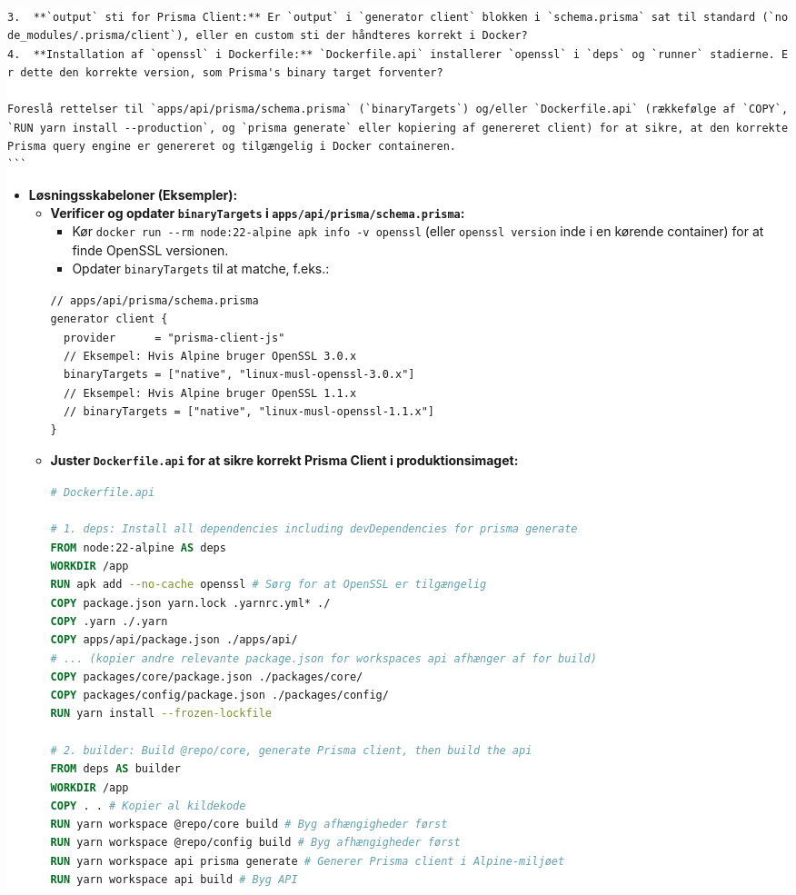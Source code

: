     3.  **`output` sti for Prisma Client:** Er `output` i `generator client` blokken i `schema.prisma` sat til standard (`node_modules/.prisma/client`), eller en custom sti der håndteres korrekt i Docker?
    4.  **Installation af `openssl` i Dockerfile:** `Dockerfile.api` installerer `openssl` i `deps` og `runner` stadierne. Er dette den korrekte version, som Prisma's binary target forventer?

    Foreslå rettelser til `apps/api/prisma/schema.prisma` (`binaryTargets`) og/eller `Dockerfile.api` (rækkefølge af `COPY`, `RUN yarn install --production`, og `prisma generate` eller kopiering af genereret client) for at sikre, at den korrekte Prisma query engine er genereret og tilgængelig i Docker containeren.
    ```
* **Løsningsskabeloner (Eksempler):**
    * **Verificer og opdater `binaryTargets` i `apps/api/prisma/schema.prisma`:**
        * Kør `docker run --rm node:22-alpine apk info -v openssl` (eller `openssl version` inde i en kørende container) for at finde OpenSSL versionen.
        * Opdater `binaryTargets` til at matche, f.eks.:
        ```prisma
        // apps/api/prisma/schema.prisma
        generator client {
          provider      = "prisma-client-js"
          // Eksempel: Hvis Alpine bruger OpenSSL 3.0.x
          binaryTargets = ["native", "linux-musl-openssl-3.0.x"]
          // Eksempel: Hvis Alpine bruger OpenSSL 1.1.x
          // binaryTargets = ["native", "linux-musl-openssl-1.1.x"]
        }
        ```
    * **Juster `Dockerfile.api` for at sikre korrekt Prisma Client i produktionsimaget:**
        ```dockerfile
        # Dockerfile.api

        # 1. deps: Install all dependencies including devDependencies for prisma generate
        FROM node:22-alpine AS deps
        WORKDIR /app
        RUN apk add --no-cache openssl # Sørg for at OpenSSL er tilgængelig
        COPY package.json yarn.lock .yarnrc.yml* ./
        COPY .yarn ./.yarn
        COPY apps/api/package.json ./apps/api/
        # ... (kopier andre relevante package.json for workspaces api afhænger af for build)
        COPY packages/core/package.json ./packages/core/
        COPY packages/config/package.json ./packages/config/
        RUN yarn install --frozen-lockfile

        # 2. builder: Build @repo/core, generate Prisma client, then build the api
        FROM deps AS builder
        WORKDIR /app
        COPY . . # Kopier al kildekode
        RUN yarn workspace @repo/core build # Byg afhængigheder først
        RUN yarn workspace @repo/config build # Byg afhængigheder først
        RUN yarn workspace api prisma generate # Generer Prisma client i Alpine-miljøet
        RUN yarn workspace api build # Byg API
